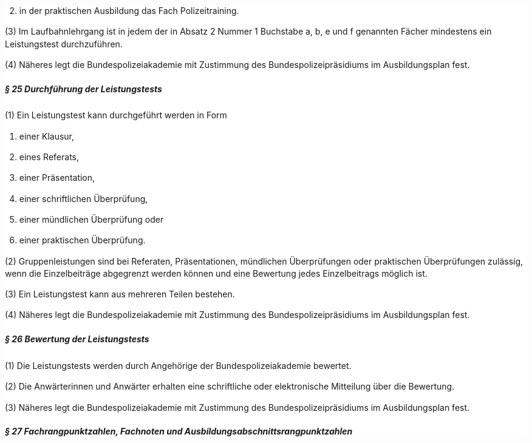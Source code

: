 



2.  in der praktischen Ausbildung das Fach Polizeitraining.




(3) Im Laufbahnlehrgang ist in jedem der in Absatz 2 Nummer 1
Buchstabe a, b, e und f genannten Fächer mindestens ein Leistungstest
durchzuführen.

(4) Näheres legt die Bundespolizeiakademie mit Zustimmung des
Bundespolizeipräsidiums im Ausbildungsplan fest.


##### § 25 Durchführung der Leistungstests

(1) Ein Leistungstest kann durchgeführt werden in Form

1.  einer Klausur,


2.  eines Referats,


3.  einer Präsentation,


4.  einer schriftlichen Überprüfung,


5.  einer mündlichen Überprüfung oder


6.  einer praktischen Überprüfung.




(2) Gruppenleistungen sind bei Referaten, Präsentationen, mündlichen
Überprüfungen oder praktischen Überprüfungen zulässig, wenn die
Einzelbeiträge abgegrenzt werden können und eine Bewertung jedes
Einzelbeitrags möglich ist.

(3) Ein Leistungstest kann aus mehreren Teilen bestehen.

(4) Näheres legt die Bundespolizeiakademie mit Zustimmung des
Bundespolizeipräsidiums im Ausbildungsplan fest.


##### § 26 Bewertung der Leistungstests

(1) Die Leistungstests werden durch Angehörige der
Bundespolizeiakademie bewertet.

(2) Die Anwärterinnen und Anwärter erhalten eine schriftliche oder
elektronische Mitteilung über die Bewertung.

(3) Näheres legt die Bundespolizeiakademie mit Zustimmung des
Bundespolizeipräsidiums im Ausbildungsplan fest.


##### § 27 Fachrangpunktzahlen, Fachnoten und Ausbildungsabschnittsrangpunktzahlen
